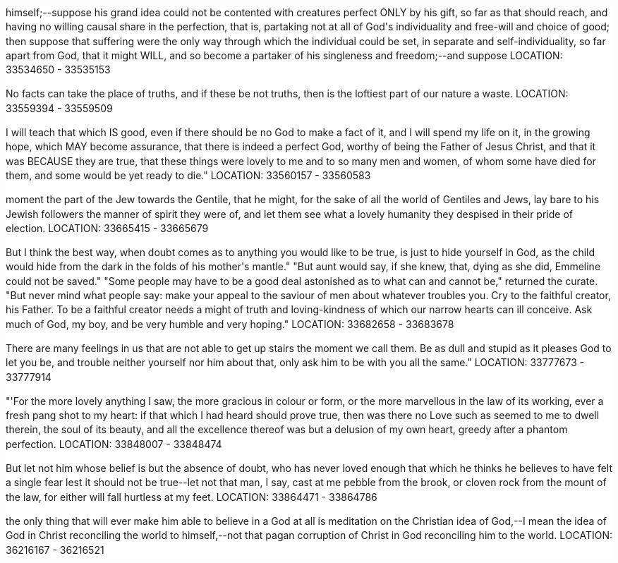 himself;--suppose his grand idea could not be contented with creatures perfect ONLY by his gift, so far as that should reach, and having no willing causal share in the perfection, that is, partaking not at all of God's individuality and free-will and choice of good; then suppose that suffering were the only way through which the individual could be set, in separate and self-individuality, so far apart from God, that it might WILL, and so become a partaker of his singleness and freedom;--and suppose
LOCATION: 33534650 - 33535153

No facts can take the place of truths, and if these be not truths, then is the loftiest part of our nature a waste.
LOCATION: 33559394 - 33559509

I will teach that which IS good, even if there should be no God to make a fact of it, and I will spend my life on it, in the growing hope, which MAY become assurance, that there is indeed a perfect God, worthy of being the Father of Jesus Christ, and that it was BECAUSE they are true, that these things were lovely to me and to so many men and women, of whom some have died for them, and some would be yet ready to die."
LOCATION: 33560157 - 33560583

moment the part of the Jew towards the Gentile, that he might, for the sake of all the world of Gentiles and Jews, lay bare to his Jewish followers the manner of spirit they were of, and let them see what a lovely humanity they despised in their pride of election.
LOCATION: 33665415 - 33665679

But I think the best way, when doubt comes as to anything you would like to be true, is just to hide yourself in God, as the child would hide from the dark in the folds of his mother's mantle." "But aunt would say, if she knew, that, dying as she did, Emmeline could not be saved." "Some people may have to be a good deal astonished as to what can and cannot be," returned the curate. "But never mind what people say: make your appeal to the saviour of men about whatever troubles you. Cry to the faithful creator, his Father. To be a faithful creator needs a might of truth and loving-kindness of which our narrow hearts can ill conceive. Ask much of God, my boy, and be very humble and very hoping."
LOCATION: 33682658 - 33683678

There are many feelings in us that are not able to get up stairs the moment we call them. Be as dull and stupid as it pleases God to let you be, and trouble neither yourself nor him about that, only ask him to be with you all the same."
LOCATION: 33777673 - 33777914

"'For the more lovely anything I saw, the more gracious in colour or form, or the more marvellous in the law of its working, ever a fresh pang shot to my heart: if that which I had heard should prove true, then was there no Love such as seemed to me to dwell therein, the soul of its beauty, and all the excellence thereof was but a delusion of my own heart, greedy after a phantom perfection.
LOCATION: 33848007 - 33848474

But let not him whose belief is but the absence of doubt, who has never loved enough that which he thinks he believes to have felt a single fear lest it should not be true--let not that man, I say, cast at me pebble from the brook, or cloven rock from the mount of the law, for either will fall hurtless at my feet.
LOCATION: 33864471 - 33864786

the only thing that will ever make him able to believe in a God at all is meditation on the Christian idea of God,--I mean the idea of God in Christ reconciling the world to himself,--not that pagan corruption of Christ in God reconciling him to the world.
LOCATION: 36216167 - 36216521
